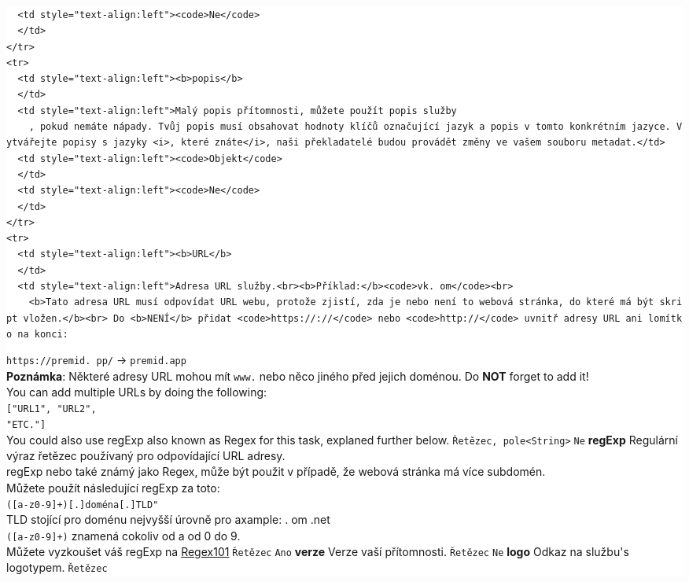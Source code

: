       <td style="text-align:left"><code>Ne</code>
      </td>
    </tr>
    <tr>
      <td style="text-align:left"><b>popis</b>
      </td>
      <td style="text-align:left">Malý popis přítomnosti, můžete použít popis služby
        , pokud nemáte nápady. Tvůj popis musí obsahovat hodnoty klíčů označující jazyk a popis v tomto konkrétním jazyce. Vytvářejte popisy s jazyky <i>, které znáte</i>, naši překladatelé budou provádět změny ve vašem souboru metadat.</td>
      <td style="text-align:left"><code>Objekt</code>
      </td>
      <td style="text-align:left"><code>Ne</code>
      </td>
    </tr>
    <tr>
      <td style="text-align:left"><b>URL</b>
      </td>
      <td style="text-align:left">Adresa URL služby.<br><b>Příklad:</b><code>vk. om</code><br>
        <b>Tato adresa URL musí odpovídat URL webu, protože zjistí, zda je nebo není to webová stránka, do které má být skript vložen.</b><br> Do <b>NENÍ</b> přidat <code>https://://</code> nebo <code>http://</code> uvnitř adresy URL ani lomítko na konci:
<code>https://premid. pp/</code> -> <code>premid.app</code><br>
<b>Poznámka</b>: Některé adresy URL mohou mít <code>www.</code> nebo něco jiného před jejich doménou. Do <b>NOT</b> forget to add it!<br>
You can add multiple URLs by doing the following:<br>
<code>["URL1", "URL2", "ETC."]</code><br>
You could also use regExp also known as Regex for this task, explaned further below.
      </td>
      <td style="text-align:left"><code>Řetězec, pole&lt;String&gt;</code>
      </td>
      <td style="text-align:left"><code>Ne</code>
      </td>
    </tr>
    <tr>
      <td style="text-align:left"><b>regExp</b>
      </td>
      <td style="text-align:left">Regulární výraz řetězec používaný pro odpovídající URL adresy.<br>
      regExp nebo také známý jako Regex, může být použit v případě, že webová stránka má více subdomén.<br>
Můžete použít následující regExp za toto:<br>
<code>([a-z0-9]+)[.]doména[.]TLD"</code><br>
TLD stojící pro doménu nejvyšší úrovně pro axample: . om .net<br> 
<code>([a-z0-9]+)</code> znamená cokoliv od a od 0 do 9.<br>
        Můžete vyzkoušet váš regExp na <a href="https://regex101.com/">Regex101</a></td>
      <td style="text-align:left"><code>Řetězec</code>
      </td>
      <td style="text-align:left"><code>Ano</code>
      </td>
    </tr>
    <tr>
      <td style="text-align:left"><b>verze</b>
      </td>
      <td style="text-align:left">Verze vaší přítomnosti.</td>
      <td style="text-align:left"><code>Řetězec</code>
      </td>
      <td style="text-align:left"><code>Ne</code>
      </td>
    </tr>
    <tr>
      <td style="text-align:left"><b>logo</b>
      </td>
      <td style="text-align:left">Odkaz na službu&apos;s logotypem.</td>
      <td style="text-align:left"><code>Řetězec</code>